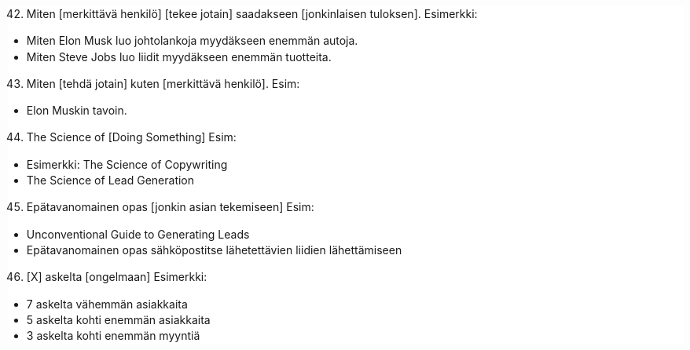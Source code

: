 
42. Miten [merkittävä henkilö] [tekee jotain] saadakseen [jonkinlaisen tuloksen].
Esimerkki:
- Miten Elon Musk luo johtolankoja myydäkseen enemmän autoja.
- Miten Steve Jobs luo liidit myydäkseen enemmän tuotteita.


43. Miten [tehdä jotain] kuten [merkittävä henkilö].
Esim:
- Elon Muskin tavoin.


44. The Science of [Doing Something]
Esim:
- Esimerkki: The Science of Copywriting
- The Science of Lead Generation


45. Epätavanomainen opas [jonkin asian tekemiseen]
Esim:
- Unconventional Guide to Generating Leads
- Epätavanomainen opas sähköpostitse lähetettävien liidien lähettämiseen


46. [X] askelta [ongelmaan]
Esimerkki:
- 7 askelta vähemmän asiakkaita
- 5 askelta kohti enemmän asiakkaita
- 3 askelta kohti enemmän myyntiä

